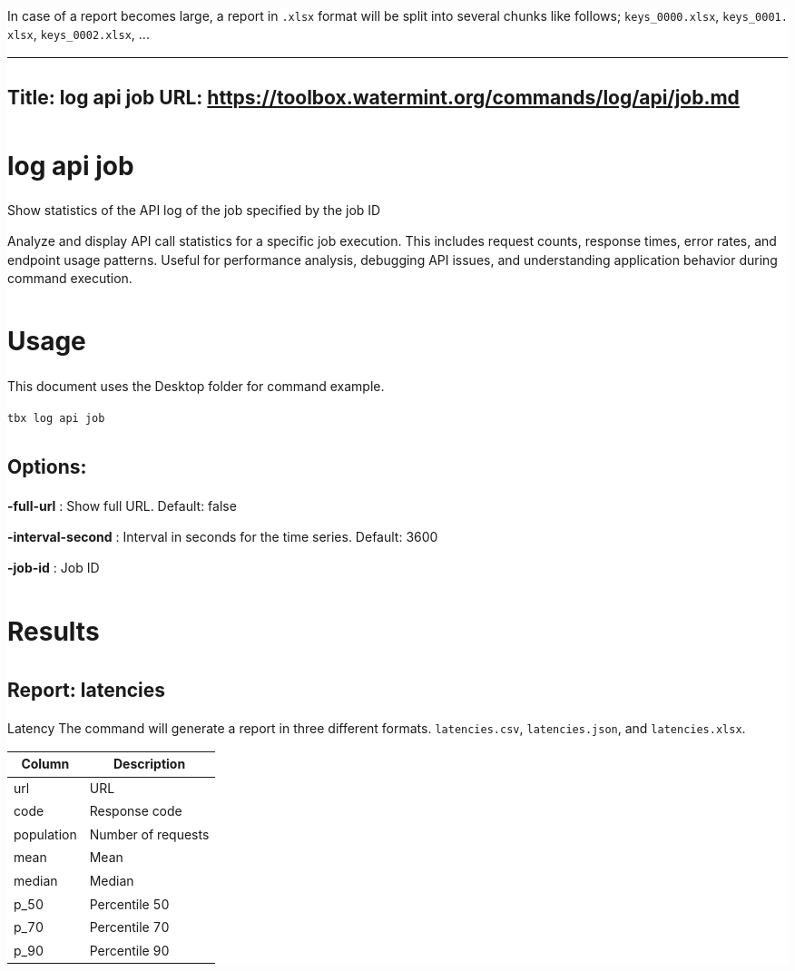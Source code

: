 In case of a report becomes large, a report in `.xlsx` format will be split into several chunks like follows; `keys_0000.xlsx`, `keys_0001.xlsx`, `keys_0002.xlsx`, ...

---
Title: log api job
URL: https://toolbox.watermint.org/commands/log/api/job.md
---

# log api job

Show statistics of the API log of the job specified by the job ID 

Analyze and display API call statistics for a specific job execution. This includes request counts, response times, error rates, and endpoint usage patterns. Useful for performance analysis, debugging API issues, and understanding application behavior during command execution.

# Usage

This document uses the Desktop folder for command example.
```
tbx log api job 
```

## Options:

**-full-url**
: Show full URL. Default: false

**-interval-second**
: Interval in seconds for the time series. Default: 3600

**-job-id**
: Job ID

# Results

## Report: latencies

Latency
The command will generate a report in three different formats. `latencies.csv`, `latencies.json`, and `latencies.xlsx`.

| Column     | Description        |
|------------|--------------------|
| url        | URL                |
| code       | Response code      |
| population | Number of requests |
| mean       | Mean               |
| median     | Median             |
| p_50       | Percentile 50      |
| p_70       | Percentile 70      |
| p_90       | Percentile 90      |
